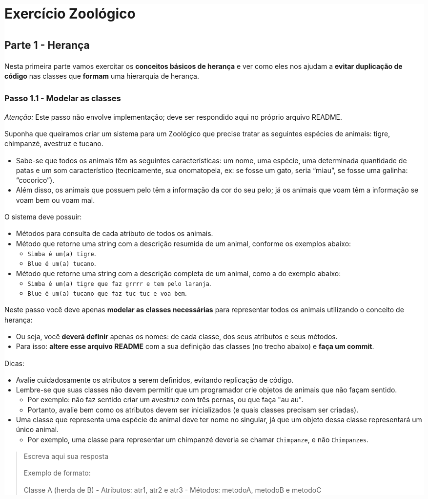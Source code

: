 # Exercício Zoológico

## Parte 1 - Herança

Nesta primeira parte vamos exercitar os **conceitos básicos de herança** e ver como eles nos ajudam a **evitar duplicação de código** nas classes que **formam** uma hierarquia de herança.

### Passo 1.1 - Modelar as classes

*Atenção:* Este passo não envolve implementação; deve ser respondido aqui no próprio arquivo README.

Suponha que queiramos criar um sistema para um Zoológico que precise tratar as seguintes espécies de animais: tigre, chimpanzé, avestruz e tucano.

- Sabe-se que todos os animais têm as seguintes características: um nome, uma espécie, uma determinada quantidade de patas e um som característico (tecnicamente, sua onomatopeia, ex: se fosse um gato, seria “miau”, se fosse uma galinha: “cocorico”).
- Além disso, os animais que possuem pelo têm a informação da cor do seu pelo; já os animais que voam têm a informação se voam bem ou voam mal.

O sistema deve possuir:

- Métodos para consulta de cada atributo de todos os animais.
- Método que retorne uma string com a descrição resumida de um animal, conforme os exemplos abaixo: 
  - `Simba é um(a) tigre`.
  - `Blue é um(a) tucano`.
- Método que retorne uma string com a descrição completa de um animal, como a do exemplo abaixo: 
  - `Simba é um(a) tigre que faz grrrr e tem pelo laranja`.
  - `Blue é um(a) tucano que faz tuc-tuc e voa bem`.

Neste passo você deve apenas **modelar as classes necessárias** para representar todos os animais utilizando o conceito de herança:

- Ou seja, você **deverá definir** apenas os nomes: de cada classe, dos seus atributos e seus métodos.
- Para isso: **altere esse arquivo README** com a sua definição das classes (no trecho abaixo) e **faça um commit**.

Dicas:
- Avalie cuidadosamente os atributos a serem definidos, evitando replicação de código.
- Lembre-se que suas classes não devem permitir que um programador crie objetos de animais que não façam sentido.
  - Por exemplo: não faz sentido criar um avestruz com três pernas, ou que faça "au au".
  - Portanto, avalie bem como os atributos devem ser inicializados (e quais classes precisam ser criadas).
- Uma classe que representa uma espécie de animal deve ter nome no singular, já que um objeto dessa classe representará um único animal.
  - Por exemplo, uma classe para representar um chimpanzé deveria se chamar `Chimpanze`, e não `Chimpanzes`.

> Escreva aqui sua resposta
>
> Exemplo de formato:
> 
> Classe A (herda de B) - Atributos: atr1, atr2 e atr3 - Métodos: metodoA, metodoB e metodoC
